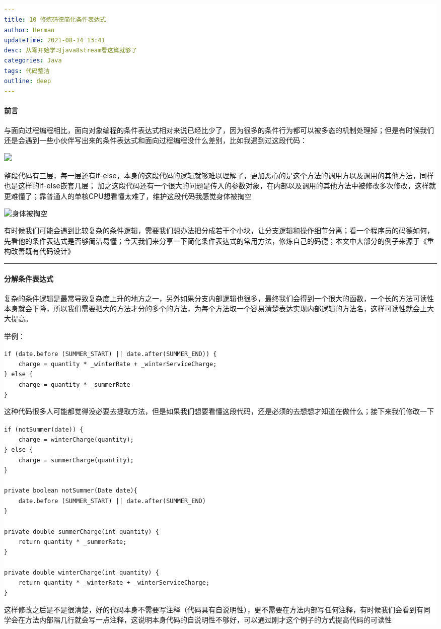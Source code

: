 ```yaml
---
title: 10 修炼码德简化条件表达式
author: Herman
updateTime: 2021-08-14 13:41
desc: 从零开始学习java8stream看这篇就够了
categories: Java
tags: 代码整洁
outline: deep
---
```



#### 前言
与面向过程编程相比，面向对象编程的条件表达式相对来说已经比少了，因为很多的条件行为都可以被多态的机制处理掉；但是有时候我们还是会遇到一些小伙伴写出来的条件表达式和面向过程编程没什么差别，比如我遇到过这段代码：

![](https://cdn.jsdelivr.net/gh/silently9527/images//3336481724-5fc647bf9ddd9_articlex)

整段代码有三层，每一层还有if-else，本身的这段代码的逻辑就够难以理解了，更加恶心的是这个方法的调用方以及调用的其他方法，同样也是这样的if-else嵌套几层；
加之这段代码还有一个很大的问题是传入的参数对象，在内部以及调用的其他方法中被修改多次修改，这样就更难懂了；靠普通人的单核CPU想看懂太难了，维护这段代码我感觉身体被掏空

![身体被掏空](https://ss0.bdstatic.com/70cFvHSh_Q1YnxGkpoWK1HF6hhy/it/u=3395578426,2267424960&fm=26&gp=0.jpg)

有时候我们可能会遇到比较复杂的条件逻辑，需要我们想办法把分成若干个小块，让分支逻辑和操作细节分离；看一个程序员的码德如何，先看他的条件表达式是否够简洁易懂；今天我们来分享一下简化条件表达式的常用方法，修炼自己的码德；本文中大部分的例子来源于《重构改善既有代码设计》

---

#### 分解条件表达式
复杂的条件逻辑是最常导致复杂度上升的地方之一，另外如果分支内部逻辑也很多，最终我们会得到一个很大的函数，一个长的方法可读性本身就会下降，所以我们需要把大的方法才分的多个的方法，为每个方法取一个容易清楚表达实现内部逻辑的方法名，这样可读性就会上大大提高。

举例：

```
if (date.before (SUMMER_START) || date.after(SUMMER_END)) {
    charge = quantity * _winterRate + _winterServiceCharge;
} else {
    charge = quantity * _summerRate
}
```
这种代码很多人可能都觉得没必要去提取方法，但是如果我们想要看懂这段代码，还是必须的去想想才知道在做什么；接下来我们修改一下


```
if (notSummer(date)) {
    charge = winterCharge(quantity);
} else {
    charge = summerCharge(quantity);
}

private boolean notSummer(Date date){
    date.before (SUMMER_START) || date.after(SUMMER_END)
}

private double summerCharge(int quantity) {
    return quantity * _summerRate;
}

private double winterCharge(int quantity) {
    return quantity * _winterRate + _winterServiceCharge;
}
```
这样修改之后是不是很清楚，好的代码本身不需要写注释（代码具有自说明性），更不需要在方法内部写任何注释，有时候我们会看到有同学会在方法内部隔几行就会写一点注释，这说明本身代码的自说明性不够好，可以通过刚才这个例子的方式提高代码的可读性

